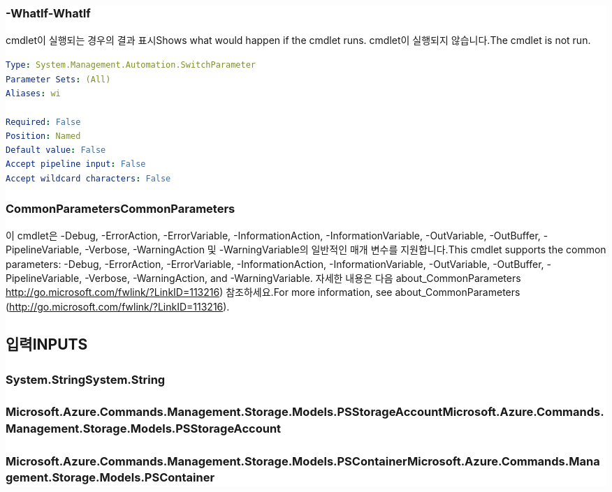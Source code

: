 ### <span data-ttu-id="f0617-137">-WhatIf</span><span class="sxs-lookup"><span data-stu-id="f0617-137">-WhatIf</span></span>
<span data-ttu-id="f0617-138">cmdlet이 실행되는 경우의 결과 표시</span><span class="sxs-lookup"><span data-stu-id="f0617-138">Shows what would happen if the cmdlet runs.</span></span> <span data-ttu-id="f0617-139">cmdlet이 실행되지 않습니다.</span><span class="sxs-lookup"><span data-stu-id="f0617-139">The cmdlet is not run.</span></span>

```yaml
Type: System.Management.Automation.SwitchParameter
Parameter Sets: (All)
Aliases: wi

Required: False
Position: Named
Default value: False
Accept pipeline input: False
Accept wildcard characters: False
```

### <span data-ttu-id="f0617-140">CommonParameters</span><span class="sxs-lookup"><span data-stu-id="f0617-140">CommonParameters</span></span>
<span data-ttu-id="f0617-141">이 cmdlet은 -Debug, -ErrorAction, -ErrorVariable, -InformationAction, -InformationVariable, -OutVariable, -OutBuffer, -PipelineVariable, -Verbose, -WarningAction 및 -WarningVariable의 일반적인 매개 변수를 지원합니다.</span><span class="sxs-lookup"><span data-stu-id="f0617-141">This cmdlet supports the common parameters: -Debug, -ErrorAction, -ErrorVariable, -InformationAction, -InformationVariable, -OutVariable, -OutBuffer, -PipelineVariable, -Verbose, -WarningAction, and -WarningVariable.</span></span> <span data-ttu-id="f0617-142">자세한 내용은 다음 about_CommonParameters http://go.microsoft.com/fwlink/?LinkID=113216) 참조하세요.</span><span class="sxs-lookup"><span data-stu-id="f0617-142">For more information, see about_CommonParameters (http://go.microsoft.com/fwlink/?LinkID=113216).</span></span>

## <span data-ttu-id="f0617-143">입력</span><span class="sxs-lookup"><span data-stu-id="f0617-143">INPUTS</span></span>

### <span data-ttu-id="f0617-144">System.String</span><span class="sxs-lookup"><span data-stu-id="f0617-144">System.String</span></span>

### <span data-ttu-id="f0617-145">Microsoft.Azure.Commands.Management.Storage.Models.PSStorageAccount</span><span class="sxs-lookup"><span data-stu-id="f0617-145">Microsoft.Azure.Commands.Management.Storage.Models.PSStorageAccount</span></span>

### <span data-ttu-id="f0617-146">Microsoft.Azure.Commands.Management.Storage.Models.PSContainer</span><span class="sxs-lookup"><span data-stu-id="f0617-146">Microsoft.Azure.Commands.Management.Storage.Models.PSContainer</span></span>
